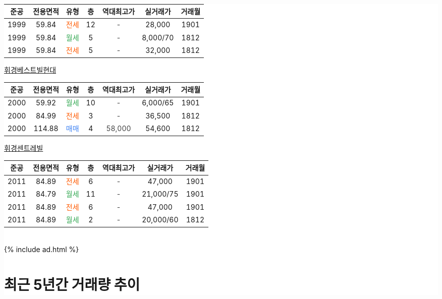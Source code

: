 |준공|전용면적|유형|층|역대최고가|실거래가|거래월|
|:---:|:---:|:---:|:---:|:---:|:---:|:---:|
|1999|59.84|<span style="color:#ff5a00">전세</span>|12|<span style="color:#444444">-</span>|28,000|1901|
|1999|59.84|<span style="color:#34a853">월세</span>|5|<span style="color:#444444">-</span>|8,000/70|1812|
|1999|59.84|<span style="color:#ff5a00">전세</span>|5|<span style="color:#444444">-</span>|32,000|1812|

[휘경베스트빌현대](https://search.naver.com/search.naver?query=%EC%84%9C%EC%9A%B8%ED%8A%B9%EB%B3%84%EC%8B%9C+%EB%8F%99%EB%8C%80%EB%AC%B8%EA%B5%AC+%ED%9C%98%EA%B2%BD%EB%8F%99+%ED%9C%98%EA%B2%BD%EB%B2%A0%EC%8A%A4%ED%8A%B8%EB%B9%8C%ED%98%84%EB%8C%80)

|준공|전용면적|유형|층|역대최고가|실거래가|거래월|
|:---:|:---:|:---:|:---:|:---:|:---:|:---:|
|2000|59.92|<span style="color:#34a853">월세</span>|10|<span style="color:#444444">-</span>|6,000/65|1901|
|2000|84.99|<span style="color:#ff5a00">전세</span>|3|<span style="color:#444444">-</span>|36,500|1812|
|2000|114.88|<span style="color:#4285f3">매매</span>|4|<span style="color:#444444">58,000</span>|54,600|1812|

[휘경센트레빌](https://search.naver.com/search.naver?query=%EC%84%9C%EC%9A%B8%ED%8A%B9%EB%B3%84%EC%8B%9C+%EB%8F%99%EB%8C%80%EB%AC%B8%EA%B5%AC+%ED%9C%98%EA%B2%BD%EB%8F%99+%ED%9C%98%EA%B2%BD%EC%84%BC%ED%8A%B8%EB%A0%88%EB%B9%8C)

|준공|전용면적|유형|층|역대최고가|실거래가|거래월|
|:---:|:---:|:---:|:---:|:---:|:---:|:---:|
|2011|84.89|<span style="color:#ff5a00">전세</span>|6|<span style="color:#444444">-</span>|47,000|1901|
|2011|84.79|<span style="color:#34a853">월세</span>|11|<span style="color:#444444">-</span>|21,000/75|1901|
|2011|84.89|<span style="color:#ff5a00">전세</span>|6|<span style="color:#444444">-</span>|47,000|1901|
|2011|84.89|<span style="color:#34a853">월세</span>|2|<span style="color:#444444">-</span>|20,000/60|1812|


<br>
{% include ad.html %}
<br>

# 최근 5년간 거래량 추이


<div style="width:100%;">
    <canvas id="deal_progress" height="200"></canvas>
</div>

<script>
new Chart(document.getElementById("deal_progress"), {
    type: 'line',
    data: {
        labels: ['201402','201403','201404','201405','201406','201407','201408','201409','201410','201411','201412','201501','201502','201503','201504','201505','201506','201507','201508','201509','201510','201511','201512','201601','201602','201603','201604','201605','201606','201607','201608','201609','201610','201611','201612','201701','201702','201703','201704','201705','201706','201707','201708','201709','201710','201711','201712','201801','201802','201803','201804','201805','201806','201807','201808','201809','201810','201811','201812','201901','201902'],
        datasets: [{
            label: '매매',
            pointRadius: 1,
            data: [22, 45, 30, 19, 29, 26, 33, 33, 36, 24, 25, 49, 38, 66, 52, 36, 55, 50, 33, 48, 32, 22, 24, 21, 24, 28, 45, 29, 40, 38, 35, 31, 41, 29, 12, 16, 16, 22, 31, 40, 41, 30, 21, 22, 18, 30, 16, 60, 47, 48, 25, 18, 20, 24, 66, 36, 24, 5, 11, 3, 0],
            borderColor: "rgba(255, 201, 14, 1)",
            backgroundColor: "rgba(255, 201, 14, 0.5)",
            fill: false,
            lineTension: 0
        },{